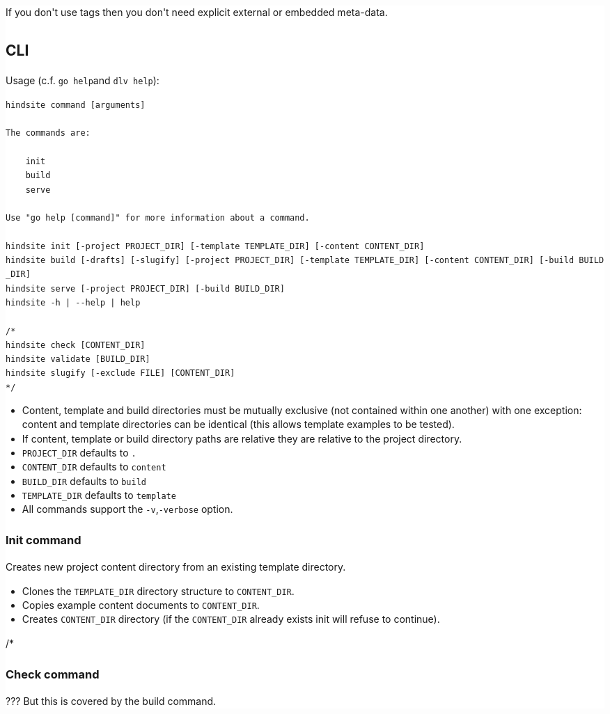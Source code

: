 If you don't use tags then you don't need explicit external or embedded meta-data.

## CLI
Usage (c.f. `go help`and `dlv help`): 

```
hindsite command [arguments]

The commands are:

    init
    build
    serve

Use "go help [command]" for more information about a command.

hindsite init [-project PROJECT_DIR] [-template TEMPLATE_DIR] [-content CONTENT_DIR]
hindsite build [-drafts] [-slugify] [-project PROJECT_DIR] [-template TEMPLATE_DIR] [-content CONTENT_DIR] [-build BUILD_DIR]
hindsite serve [-project PROJECT_DIR] [-build BUILD_DIR]
hindsite -h | --help | help

/*
hindsite check [CONTENT_DIR]
hindsite validate [BUILD_DIR]
hindsite slugify [-exclude FILE] [CONTENT_DIR]
*/
```
- Content, template and build directories must be mutually exclusive (not
  contained within one another) with one exception: content and template
  directories can be identical (this allows template examples to be tested).
- If content, template or build directory paths are relative they are relative
  to the project directory.
- `PROJECT_DIR` defaults to `.`
- `CONTENT_DIR` defaults to `content`
- `BUILD_DIR` defaults to `build`
- `TEMPLATE_DIR` defaults to `template`
- All commands support the `-v`,`-verbose` option.

### Init command
Creates new project content directory from an existing template directory.

- Clones the `TEMPLATE_DIR` directory structure to `CONTENT_DIR`.
- Copies example content documents to `CONTENT_DIR`.
- Creates `CONTENT_DIR` directory (if the `CONTENT_DIR` already exists init will
  refuse to continue).


/*
### Check command
??? But this is covered by the build command.
